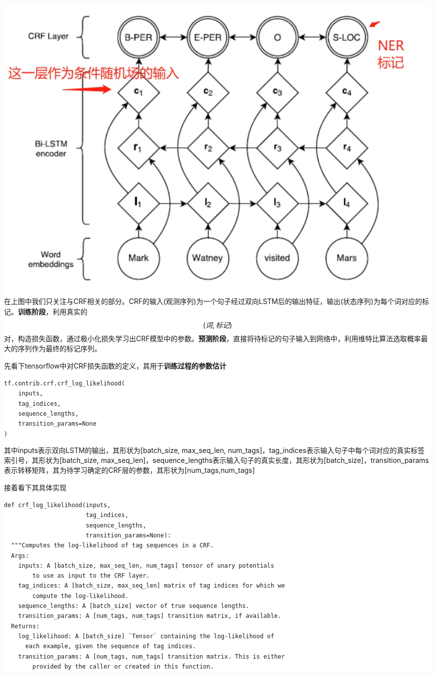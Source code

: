 ![png](/assets/images/ml/hmm_crf/crf-02.png)

在上图中我们只关注与CRF相关的部分。CRF的输入(观测序列)为一个句子经过双向LSTM后的输出特征，输出(状态序列)为每个词对应的标记。**训练阶段**，利用真实的$$(词,标记)$$对，构造损失函数，通过极小化损失学习出CRF模型中的参数。**预测阶段**，直接将待标记的句子输入到网络中，利用维特比算法选取概率最大的序列作为最终的标记序列。

先看下tensorflow中对CRF损失函数的定义，其用于**训练过程的参数估计**
```
tf.contrib.crf.crf_log_likelihood(
    inputs,
    tag_indices,
    sequence_lengths,
    transition_params=None
)
```
其中inputs表示双向LSTM的输出，其形状为[batch_size, max_seq_len, num_tags]，tag_indices表示输入句子中每个词对应的真实标签索引号，其形状为[batch_size, max_seq_len]，sequence_lengths表示输入句子的真实长度，其形状为[batch_size]，transition_params表示转移矩阵，其为待学习确定的CRF层的参数，其形状为[num_tags,num_tags]

接着看下其具体实现
```
def crf_log_likelihood(inputs,
                       tag_indices,
                       sequence_lengths,
                       transition_params=None):
  """Computes the log-likelihood of tag sequences in a CRF.
  Args:
    inputs: A [batch_size, max_seq_len, num_tags] tensor of unary potentials
        to use as input to the CRF layer.
    tag_indices: A [batch_size, max_seq_len] matrix of tag indices for which we
        compute the log-likelihood.
    sequence_lengths: A [batch_size] vector of true sequence lengths.
    transition_params: A [num_tags, num_tags] transition matrix, if available.
  Returns:
    log_likelihood: A [batch_size] `Tensor` containing the log-likelihood of
      each example, given the sequence of tag indices.
    transition_params: A [num_tags, num_tags] transition matrix. This is either
        provided by the caller or created in this function.
```